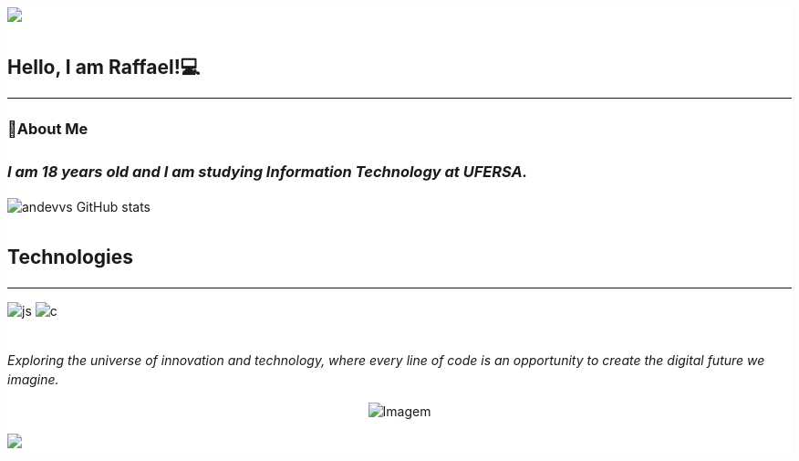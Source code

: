<img width=100% src="https://capsule-render.vercel.app/api?type=waving&height=100&color=F9F9F4&section=header&reversal=false"/>

## Hello, I am Raffael!💻
---
### 📝About Me

### **_I am 18 years old and I am studying Information Technology at UFERSA._**

![andevvs GitHub stats](https://github-readme-stats.vercel.app/api?username=RaffaelJunqueira&show_icons=true&theme=graywhite)

## Technologies 
---
<div style="display: inline_block">
  <img align="center" alt="js" src="https://img.shields.io/badge/JavaScript-FFFFFF?style=for-the-badge&logo=javascript&logoColor=black" />
  <img align="center" alt="c" src="https://img.shields.io/badge/C-FFFFFF?style=for-the-badge&logo=c&logoColor=black" />
</div><br/>

*Exploring the universe of innovation and technology, where every line of code is an opportunity to create the digital future we imagine.*

<p align="center">
  <img align="center" src="https://github.com/VariableBee/VariableBee/assets/77739311/4e9f41af-6b57-49a7-b15a-74322e96b4d7" alt="Imagem">
</p>

<img width=100% src="https://capsule-render.vercel.app/api?type=waving&height=110&color=F9F9F4&section=footer&reversal=false"/>


